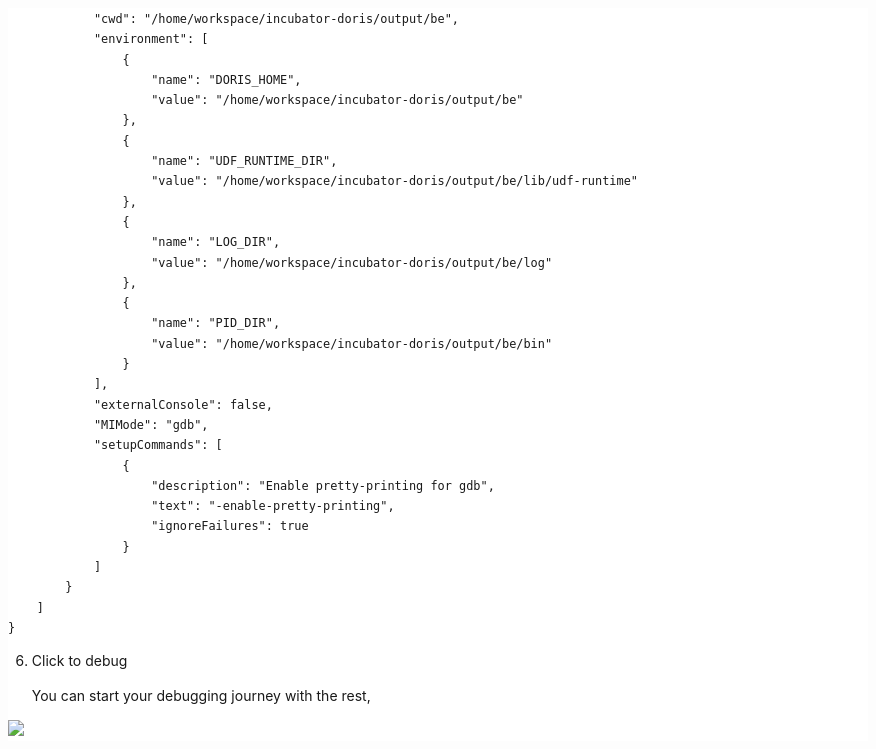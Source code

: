 ```
            "cwd": "/home/workspace/incubator-doris/output/be",
            "environment": [
                {
                    "name": "DORIS_HOME",
                    "value": "/home/workspace/incubator-doris/output/be"
                },
                {
                    "name": "UDF_RUNTIME_DIR",
                    "value": "/home/workspace/incubator-doris/output/be/lib/udf-runtime"
                },
                {
                    "name": "LOG_DIR",
                    "value": "/home/workspace/incubator-doris/output/be/log"
                },
                {
                    "name": "PID_DIR",
                    "value": "/home/workspace/incubator-doris/output/be/bin"
                }
            ],
            "externalConsole": false,
            "MIMode": "gdb",
            "setupCommands": [
                {
                    "description": "Enable pretty-printing for gdb",
                    "text": "-enable-pretty-printing",
                    "ignoreFailures": true
                }
            ]
        }
    ]
}
```

6. Click to debug

   You can start your debugging journey with the rest,

![](/images/image-20210618091006146.png)

